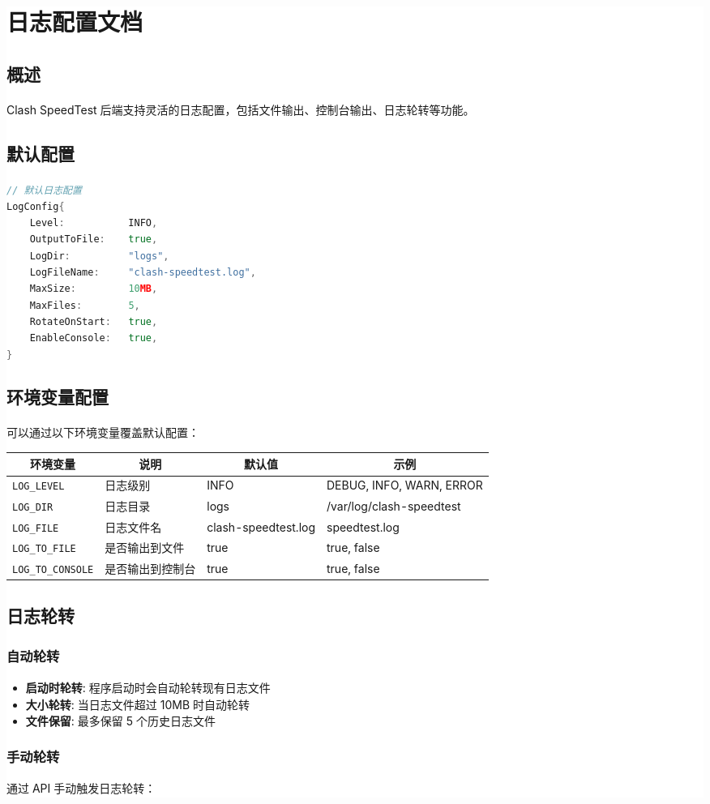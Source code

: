 # 日志配置文档

## 概述

Clash SpeedTest 后端支持灵活的日志配置，包括文件输出、控制台输出、日志轮转等功能。

## 默认配置

```go
// 默认日志配置
LogConfig{
    Level:           INFO,
    OutputToFile:    true,
    LogDir:          "logs",
    LogFileName:     "clash-speedtest.log", 
    MaxSize:         10MB,
    MaxFiles:        5,
    RotateOnStart:   true,
    EnableConsole:   true,
}
```

## 环境变量配置

可以通过以下环境变量覆盖默认配置：

| 环境变量 | 说明 | 默认值 | 示例 |
|---------|------|--------|------|
| `LOG_LEVEL` | 日志级别 | INFO | DEBUG, INFO, WARN, ERROR |
| `LOG_DIR` | 日志目录 | logs | /var/log/clash-speedtest |
| `LOG_FILE` | 日志文件名 | clash-speedtest.log | speedtest.log |
| `LOG_TO_FILE` | 是否输出到文件 | true | true, false |
| `LOG_TO_CONSOLE` | 是否输出到控制台 | true | true, false |

## 日志轮转

### 自动轮转

- **启动时轮转**: 程序启动时会自动轮转现有日志文件
- **大小轮转**: 当日志文件超过 10MB 时自动轮转
- **文件保留**: 最多保留 5 个历史日志文件

### 手动轮转

通过 API 手动触发日志轮转：
